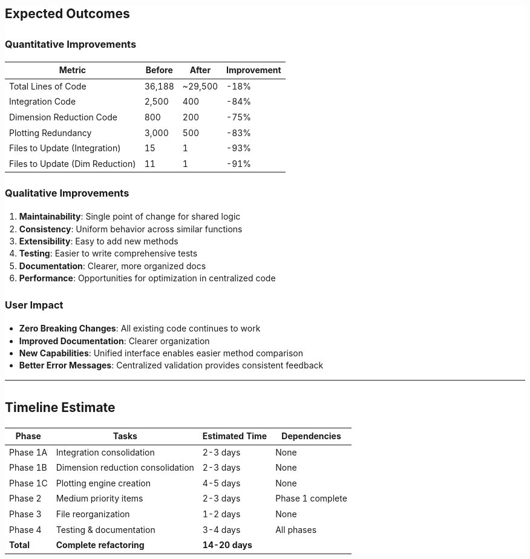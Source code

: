 
## Expected Outcomes

### Quantitative Improvements

| Metric | Before | After | Improvement |
|--------|--------|-------|-------------|
| Total Lines of Code | 36,188 | ~29,500 | -18% |
| Integration Code | 2,500 | 400 | -84% |
| Dimension Reduction Code | 800 | 200 | -75% |
| Plotting Redundancy | 3,000 | 500 | -83% |
| Files to Update (Integration) | 15 | 1 | -93% |
| Files to Update (Dim Reduction) | 11 | 1 | -91% |

### Qualitative Improvements

1. **Maintainability**: Single point of change for shared logic
2. **Consistency**: Uniform behavior across similar functions
3. **Extensibility**: Easy to add new methods
4. **Testing**: Easier to write comprehensive tests
5. **Documentation**: Clearer, more organized docs
6. **Performance**: Opportunities for optimization in centralized code

### User Impact

- **Zero Breaking Changes**: All existing code continues to work
- **Improved Documentation**: Clearer organization
- **New Capabilities**: Unified interface enables easier method comparison
- **Better Error Messages**: Centralized validation provides consistent feedback

---

## Timeline Estimate

| Phase | Tasks | Estimated Time | Dependencies |
|-------|-------|----------------|--------------|
| Phase 1A | Integration consolidation | 2-3 days | None |
| Phase 1B | Dimension reduction consolidation | 2-3 days | None |
| Phase 1C | Plotting engine creation | 4-5 days | None |
| Phase 2 | Medium priority items | 2-3 days | Phase 1 complete |
| Phase 3 | File reorganization | 1-2 days | None |
| Phase 4 | Testing & documentation | 3-4 days | All phases |
| **Total** | **Complete refactoring** | **14-20 days** | |
